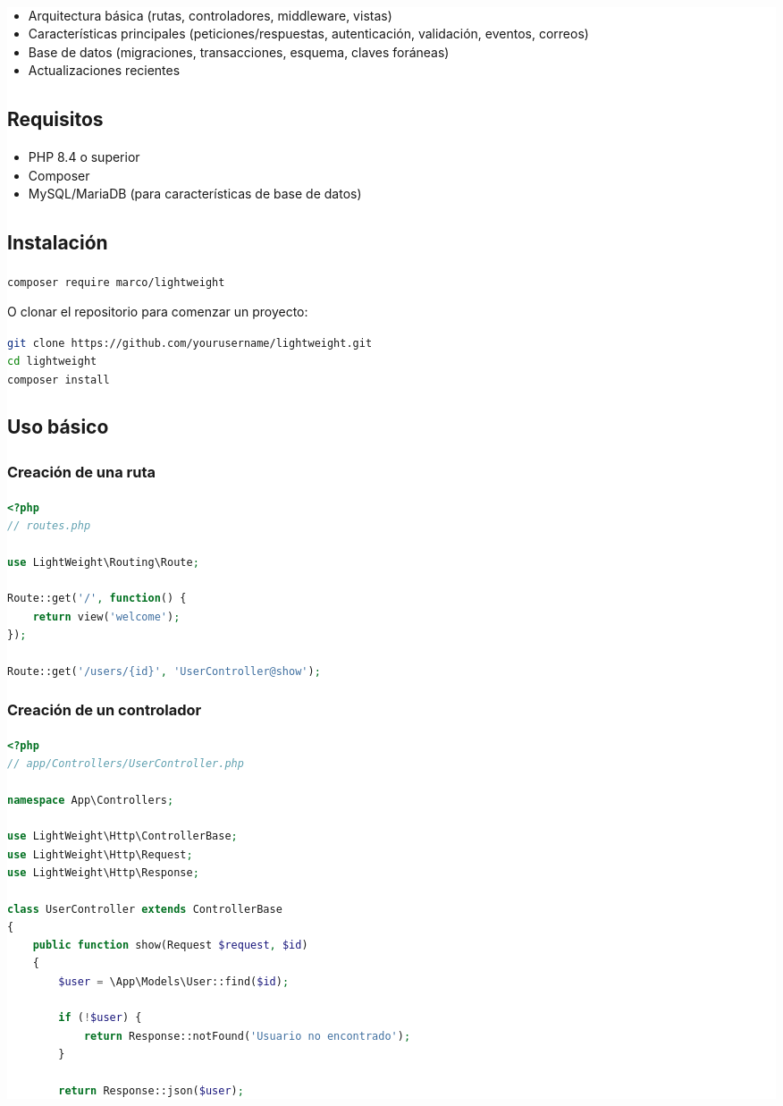 - Arquitectura básica (rutas, controladores, middleware, vistas)
- Características principales (peticiones/respuestas, autenticación, validación, eventos, correos)
- Base de datos (migraciones, transacciones, esquema, claves foráneas)
- Actualizaciones recientes

## Requisitos

- PHP 8.4 o superior
- Composer
- MySQL/MariaDB (para características de base de datos)

## Instalación

```bash
composer require marco/lightweight
```

O clonar el repositorio para comenzar un proyecto:

```bash
git clone https://github.com/yourusername/lightweight.git
cd lightweight
composer install
```

## Uso básico

### Creación de una ruta

```php
<?php
// routes.php

use LightWeight\Routing\Route;

Route::get('/', function() {
    return view('welcome');
});

Route::get('/users/{id}', 'UserController@show');
```

### Creación de un controlador

```php
<?php
// app/Controllers/UserController.php

namespace App\Controllers;

use LightWeight\Http\ControllerBase;
use LightWeight\Http\Request;
use LightWeight\Http\Response;

class UserController extends ControllerBase
{
    public function show(Request $request, $id)
    {
        $user = \App\Models\User::find($id);
        
        if (!$user) {
            return Response::notFound('Usuario no encontrado');
        }
        
        return Response::json($user);
```